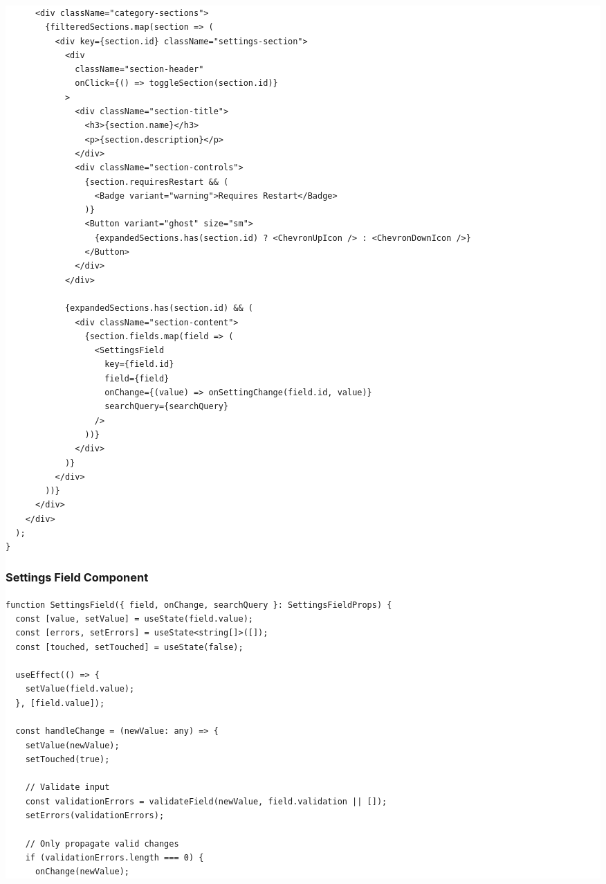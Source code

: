 ```tsx
      <div className="category-sections">
        {filteredSections.map(section => (
          <div key={section.id} className="settings-section">
            <div
              className="section-header"
              onClick={() => toggleSection(section.id)}
            >
              <div className="section-title">
                <h3>{section.name}</h3>
                <p>{section.description}</p>
              </div>
              <div className="section-controls">
                {section.requiresRestart && (
                  <Badge variant="warning">Requires Restart</Badge>
                )}
                <Button variant="ghost" size="sm">
                  {expandedSections.has(section.id) ? <ChevronUpIcon /> : <ChevronDownIcon />}
                </Button>
              </div>
            </div>

            {expandedSections.has(section.id) && (
              <div className="section-content">
                {section.fields.map(field => (
                  <SettingsField
                    key={field.id}
                    field={field}
                    onChange={(value) => onSettingChange(field.id, value)}
                    searchQuery={searchQuery}
                  />
                ))}
              </div>
            )}
          </div>
        ))}
      </div>
    </div>
  );
}
```

### Settings Field Component
```tsx
function SettingsField({ field, onChange, searchQuery }: SettingsFieldProps) {
  const [value, setValue] = useState(field.value);
  const [errors, setErrors] = useState<string[]>([]);
  const [touched, setTouched] = useState(false);

  useEffect(() => {
    setValue(field.value);
  }, [field.value]);

  const handleChange = (newValue: any) => {
    setValue(newValue);
    setTouched(true);

    // Validate input
    const validationErrors = validateField(newValue, field.validation || []);
    setErrors(validationErrors);

    // Only propagate valid changes
    if (validationErrors.length === 0) {
      onChange(newValue);
```